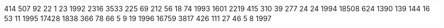    <td style="text-align:right;"> 414 </td>
   <td style="text-align:right;"> 507 </td>
   <td style="text-align:right;"> 92 </td>
   <td style="text-align:right;"> 22 </td>
   <td style="text-align:right;"> 1 </td>
   <td style="text-align:right;"> 23 </td>
  </tr>
  <tr>
   <td style="text-align:left;"> 1992 </td>
   <td style="text-align:right;"> 2316 </td>
   <td style="text-align:right;"> 3533 </td>
   <td style="text-align:right;"> 225 </td>
   <td style="text-align:right;"> 69 </td>
   <td style="text-align:right;"> 212 </td>
   <td style="text-align:right;"> 56 </td>
   <td style="text-align:right;"> 18 </td>
   <td style="text-align:right;"> 74 </td>
  </tr>
  <tr>
   <td style="text-align:left;"> 1993 </td>
   <td style="text-align:right;"> 1601 </td>
   <td style="text-align:right;"> 2219 </td>
   <td style="text-align:right;"> 415 </td>
   <td style="text-align:right;"> 310 </td>
   <td style="text-align:right;"> 39 </td>
   <td style="text-align:right;"> 277 </td>
   <td style="text-align:right;"> 24 </td>
   <td style="text-align:right;"> 24 </td>
  </tr>
  <tr>
   <td style="text-align:left;"> 1994 </td>
   <td style="text-align:right;"> 18508 </td>
   <td style="text-align:right;"> 624 </td>
   <td style="text-align:right;"> 1390 </td>
   <td style="text-align:right;"> 139 </td>
   <td style="text-align:right;"> 144 </td>
   <td style="text-align:right;"> 16 </td>
   <td style="text-align:right;"> 53 </td>
   <td style="text-align:right;"> 11 </td>
  </tr>
  <tr>
   <td style="text-align:left;"> 1995 </td>
   <td style="text-align:right;"> 17428 </td>
   <td style="text-align:right;"> 1838 </td>
   <td style="text-align:right;"> 366 </td>
   <td style="text-align:right;"> 78 </td>
   <td style="text-align:right;"> 66 </td>
   <td style="text-align:right;"> 5 </td>
   <td style="text-align:right;"> 9 </td>
   <td style="text-align:right;"> 19 </td>
  </tr>
  <tr>
   <td style="text-align:left;"> 1996 </td>
   <td style="text-align:right;"> 16759 </td>
   <td style="text-align:right;"> 3817 </td>
   <td style="text-align:right;"> 426 </td>
   <td style="text-align:right;"> 111 </td>
   <td style="text-align:right;"> 27 </td>
   <td style="text-align:right;"> 46 </td>
   <td style="text-align:right;"> 5 </td>
   <td style="text-align:right;"> 8 </td>
  </tr>
  <tr>
   <td style="text-align:left;"> 1997 </td>